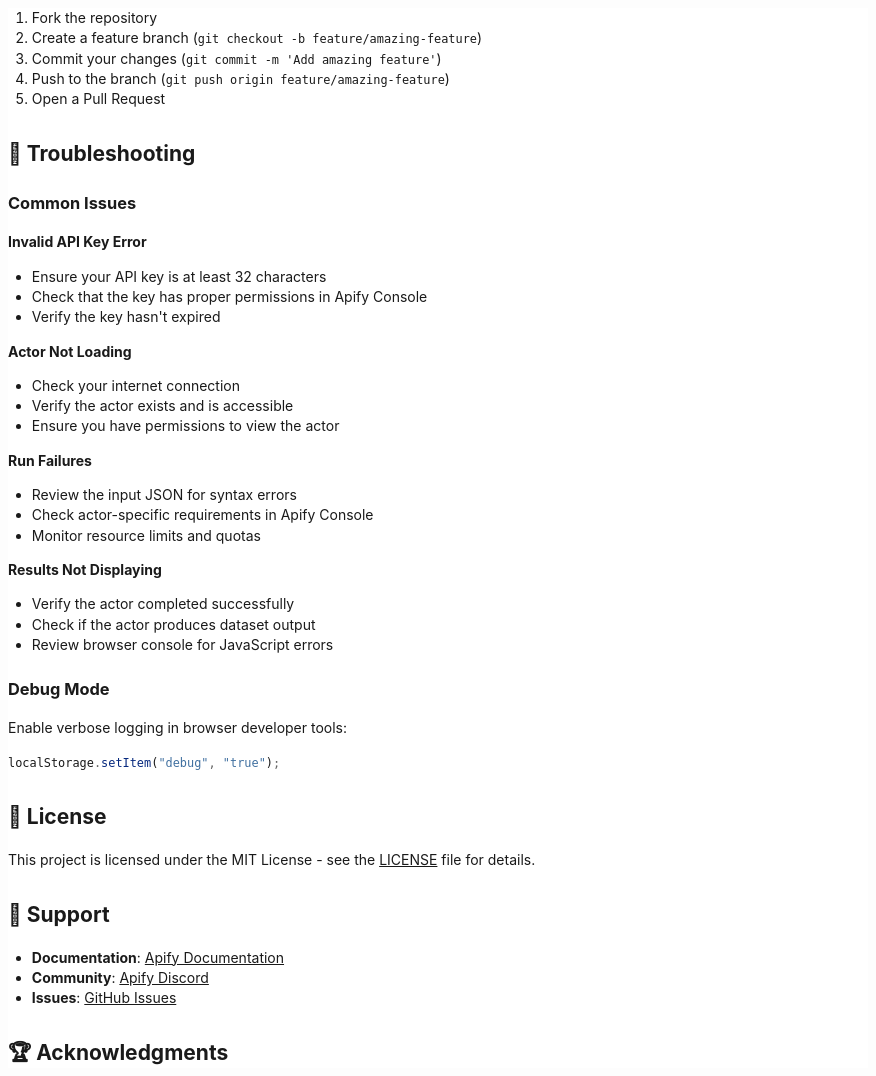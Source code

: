 1. Fork the repository
2. Create a feature branch (`git checkout -b feature/amazing-feature`)
3. Commit your changes (`git commit -m 'Add amazing feature'`)
4. Push to the branch (`git push origin feature/amazing-feature`)
5. Open a Pull Request

## 🐛 Troubleshooting

### Common Issues

**Invalid API Key Error**

- Ensure your API key is at least 32 characters
- Check that the key has proper permissions in Apify Console
- Verify the key hasn't expired

**Actor Not Loading**

- Check your internet connection
- Verify the actor exists and is accessible
- Ensure you have permissions to view the actor

**Run Failures**

- Review the input JSON for syntax errors
- Check actor-specific requirements in Apify Console
- Monitor resource limits and quotas

**Results Not Displaying**

- Verify the actor completed successfully
- Check if the actor produces dataset output
- Review browser console for JavaScript errors

### Debug Mode

Enable verbose logging in browser developer tools:

```javascript
localStorage.setItem("debug", "true");
```

## 📄 License

This project is licensed under the MIT License - see the [LICENSE](LICENSE) file for details.

## 🤝 Support

- **Documentation**: [Apify Documentation](https://docs.apify.com/)
- **Community**: [Apify Discord](https://discord.com/invite/jyEM2PRvMU)
- **Issues**: [GitHub Issues](https://github.com/your-repo/issues)

## 🏆 Acknowledgments
